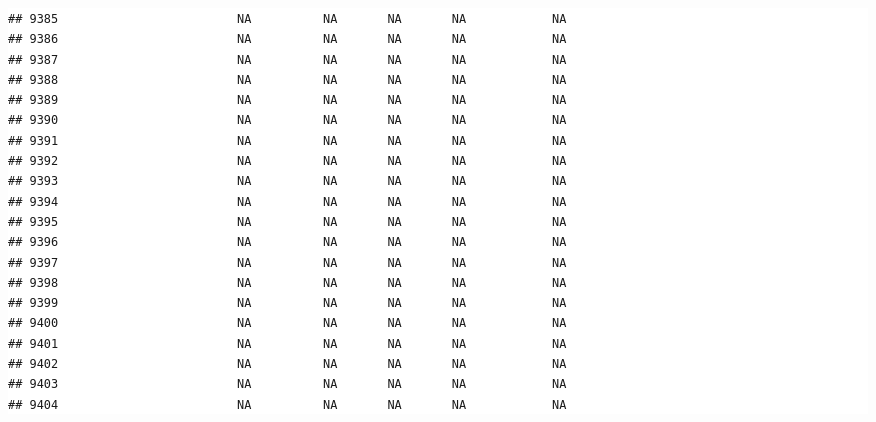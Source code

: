     ## 9385                         NA          NA       NA       NA            NA
    ## 9386                         NA          NA       NA       NA            NA
    ## 9387                         NA          NA       NA       NA            NA
    ## 9388                         NA          NA       NA       NA            NA
    ## 9389                         NA          NA       NA       NA            NA
    ## 9390                         NA          NA       NA       NA            NA
    ## 9391                         NA          NA       NA       NA            NA
    ## 9392                         NA          NA       NA       NA            NA
    ## 9393                         NA          NA       NA       NA            NA
    ## 9394                         NA          NA       NA       NA            NA
    ## 9395                         NA          NA       NA       NA            NA
    ## 9396                         NA          NA       NA       NA            NA
    ## 9397                         NA          NA       NA       NA            NA
    ## 9398                         NA          NA       NA       NA            NA
    ## 9399                         NA          NA       NA       NA            NA
    ## 9400                         NA          NA       NA       NA            NA
    ## 9401                         NA          NA       NA       NA            NA
    ## 9402                         NA          NA       NA       NA            NA
    ## 9403                         NA          NA       NA       NA            NA
    ## 9404                         NA          NA       NA       NA            NA